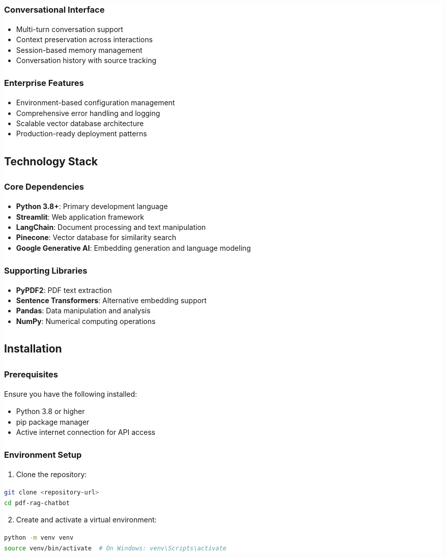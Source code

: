 ### Conversational Interface
- Multi-turn conversation support
- Context preservation across interactions
- Session-based memory management
- Conversation history with source tracking

### Enterprise Features
- Environment-based configuration management
- Comprehensive error handling and logging
- Scalable vector database architecture
- Production-ready deployment patterns

## Technology Stack

### Core Dependencies
- **Python 3.8+**: Primary development language
- **Streamlit**: Web application framework
- **LangChain**: Document processing and text manipulation
- **Pinecone**: Vector database for similarity search
- **Google Generative AI**: Embedding generation and language modeling

### Supporting Libraries
- **PyPDF2**: PDF text extraction
- **Sentence Transformers**: Alternative embedding support
- **Pandas**: Data manipulation and analysis
- **NumPy**: Numerical computing operations

## Installation

### Prerequisites

Ensure you have the following installed:
- Python 3.8 or higher
- pip package manager
- Active internet connection for API access

### Environment Setup

1. Clone the repository:
```bash
git clone <repository-url>
cd pdf-rag-chatbot
```

2. Create and activate a virtual environment:
```bash
python -m venv venv
source venv/bin/activate  # On Windows: venv\Scripts\activate
```
